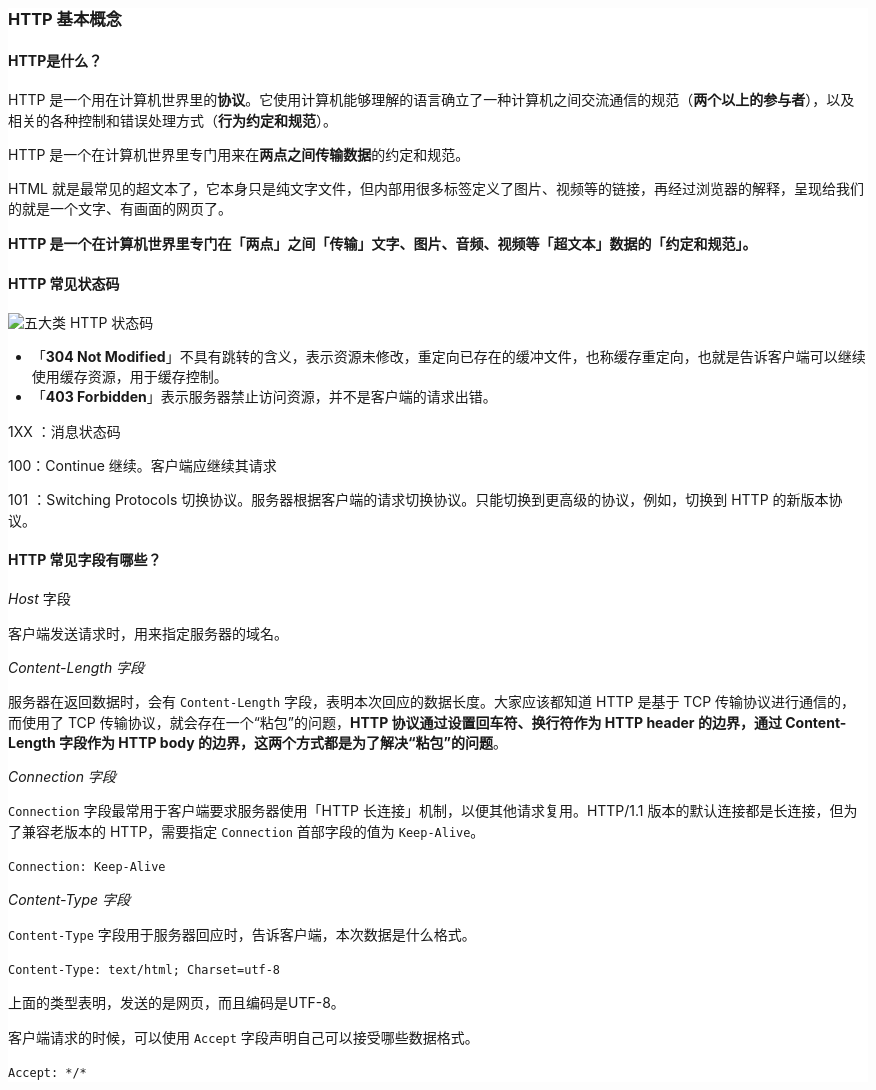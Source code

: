 ### HTTP 基本概念

#### HTTP是什么？

HTTP 是一个用在计算机世界里的**协议**。它使用计算机能够理解的语言确立了一种计算机之间交流通信的规范（**两个以上的参与者**），以及相关的各种控制和错误处理方式（**行为约定和规范**）。

HTTP 是一个在计算机世界里专门用来在**两点之间传输数据**的约定和规范。

HTML 就是最常见的超文本了，它本身只是纯文字文件，但内部用很多标签定义了图片、视频等的链接，再经过浏览器的解释，呈现给我们的就是一个文字、有画面的网页了。

**HTTP 是一个在计算机世界里专门在「两点」之间「传输」文字、图片、音频、视频等「超文本」数据的「约定和规范」。**

#### HTTP 常见状态码

![ 五大类 HTTP 状态码 ](https://cdn.xiaolincoding.com/gh/xiaolincoder/ImageHost/%E8%AE%A1%E7%AE%97%E6%9C%BA%E7%BD%91%E7%BB%9C/HTTP/6-%E4%BA%94%E5%A4%A7%E7%B1%BBHTTP%E7%8A%B6%E6%80%81%E7%A0%81.png)

- 「**304 Not Modified**」不具有跳转的含义，表示资源未修改，重定向已存在的缓冲文件，也称缓存重定向，也就是告诉客户端可以继续使用缓存资源，用于缓存控制。
- 「**403 Forbidden**」表示服务器禁止访问资源，并不是客户端的请求出错。

1XX ：消息状态码

100：Continue 继续。客户端应继续其请求

101 ：Switching Protocols 切换协议。服务器根据客户端的请求切换协议。只能切换到更高级的协议，例如，切换到 HTTP 的新版本协议。



#### HTTP 常见字段有哪些？

*Host* 字段

客户端发送请求时，用来指定服务器的域名。

*Content-Length 字段*

服务器在返回数据时，会有 `Content-Length` 字段，表明本次回应的数据长度。大家应该都知道 HTTP 是基于 TCP 传输协议进行通信的，而使用了 TCP 传输协议，就会存在一个“粘包”的问题，**HTTP 协议通过设置回车符、换行符作为 HTTP header 的边界，通过 Content-Length 字段作为 HTTP body 的边界，这两个方式都是为了解决“粘包”的问题**。

*Connection 字段*

`Connection` 字段最常用于客户端要求服务器使用「HTTP 长连接」机制，以便其他请求复用。HTTP/1.1 版本的默认连接都是长连接，但为了兼容老版本的 HTTP，需要指定 `Connection` 首部字段的值为 `Keep-Alive`。

```text
Connection: Keep-Alive
```

*Content-Type 字段*

`Content-Type` 字段用于服务器回应时，告诉客户端，本次数据是什么格式。

```text
Content-Type: text/html; Charset=utf-8
```

上面的类型表明，发送的是网页，而且编码是UTF-8。

客户端请求的时候，可以使用 `Accept` 字段声明自己可以接受哪些数据格式。

```text
Accept: */*
```

